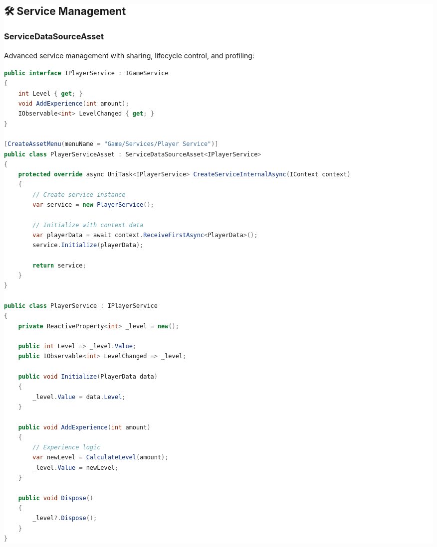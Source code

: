 ## 🛠️ Service Management

### ServiceDataSourceAsset

Advanced service management with sharing, lifecycle control, and profiling:

```csharp
public interface IPlayerService : IGameService
{
    int Level { get; }
    void AddExperience(int amount);
    IObservable<int> LevelChanged { get; }
}

[CreateAssetMenu(menuName = "Game/Services/Player Service")]
public class PlayerServiceAsset : ServiceDataSourceAsset<IPlayerService>
{
    protected override async UniTask<IPlayerService> CreateServiceInternalAsync(IContext context)
    {
        // Create service instance
        var service = new PlayerService();
        
        // Initialize with context data
        var playerData = await context.ReceiveFirstAsync<PlayerData>();
        service.Initialize(playerData);
        
        return service;
    }
}

public class PlayerService : IPlayerService
{
    private ReactiveProperty<int> _level = new();
    
    public int Level => _level.Value;
    public IObservable<int> LevelChanged => _level;
    
    public void Initialize(PlayerData data)
    {
        _level.Value = data.Level;
    }
    
    public void AddExperience(int amount)
    {
        // Experience logic
        var newLevel = CalculateLevel(amount);
        _level.Value = newLevel;
    }
    
    public void Dispose()
    {
        _level?.Dispose();
    }
}
```
